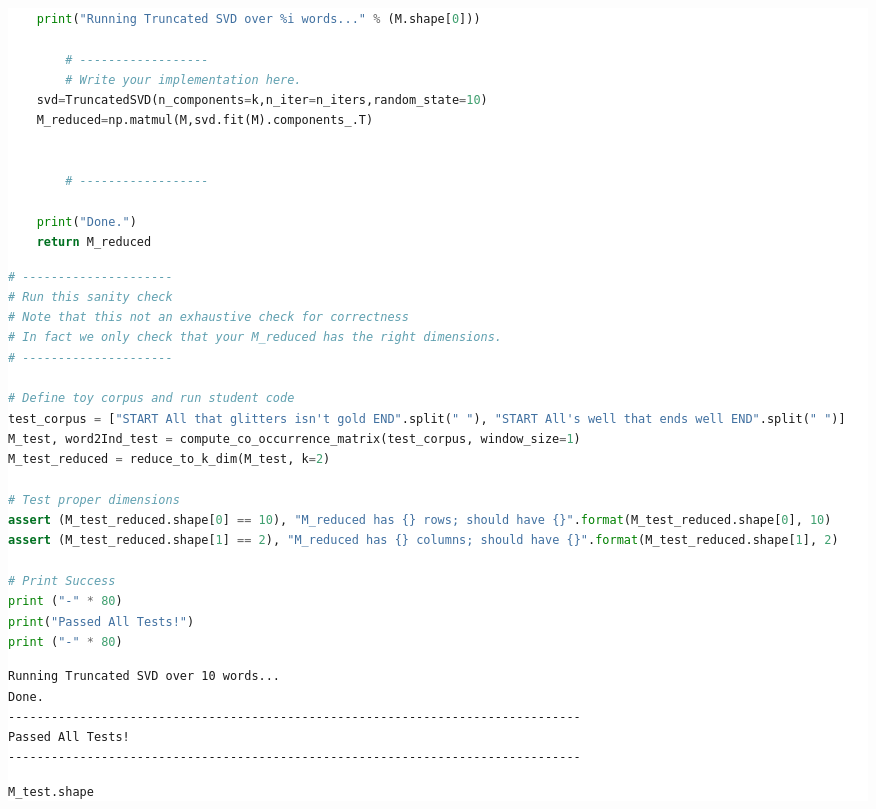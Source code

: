 ```python
    print("Running Truncated SVD over %i words..." % (M.shape[0]))
    
        # ------------------
        # Write your implementation here.
    svd=TruncatedSVD(n_components=k,n_iter=n_iters,random_state=10)
    M_reduced=np.matmul(M,svd.fit(M).components_.T)
    
    
        # ------------------

    print("Done.")
    return M_reduced
```


```python
# ---------------------
# Run this sanity check
# Note that this not an exhaustive check for correctness 
# In fact we only check that your M_reduced has the right dimensions.
# ---------------------

# Define toy corpus and run student code
test_corpus = ["START All that glitters isn't gold END".split(" "), "START All's well that ends well END".split(" ")]
M_test, word2Ind_test = compute_co_occurrence_matrix(test_corpus, window_size=1)
M_test_reduced = reduce_to_k_dim(M_test, k=2)

# Test proper dimensions
assert (M_test_reduced.shape[0] == 10), "M_reduced has {} rows; should have {}".format(M_test_reduced.shape[0], 10)
assert (M_test_reduced.shape[1] == 2), "M_reduced has {} columns; should have {}".format(M_test_reduced.shape[1], 2)

# Print Success
print ("-" * 80)
print("Passed All Tests!")
print ("-" * 80)
```

    Running Truncated SVD over 10 words...
    Done.
    --------------------------------------------------------------------------------
    Passed All Tests!
    --------------------------------------------------------------------------------
    


```python
M_test.shape
```



